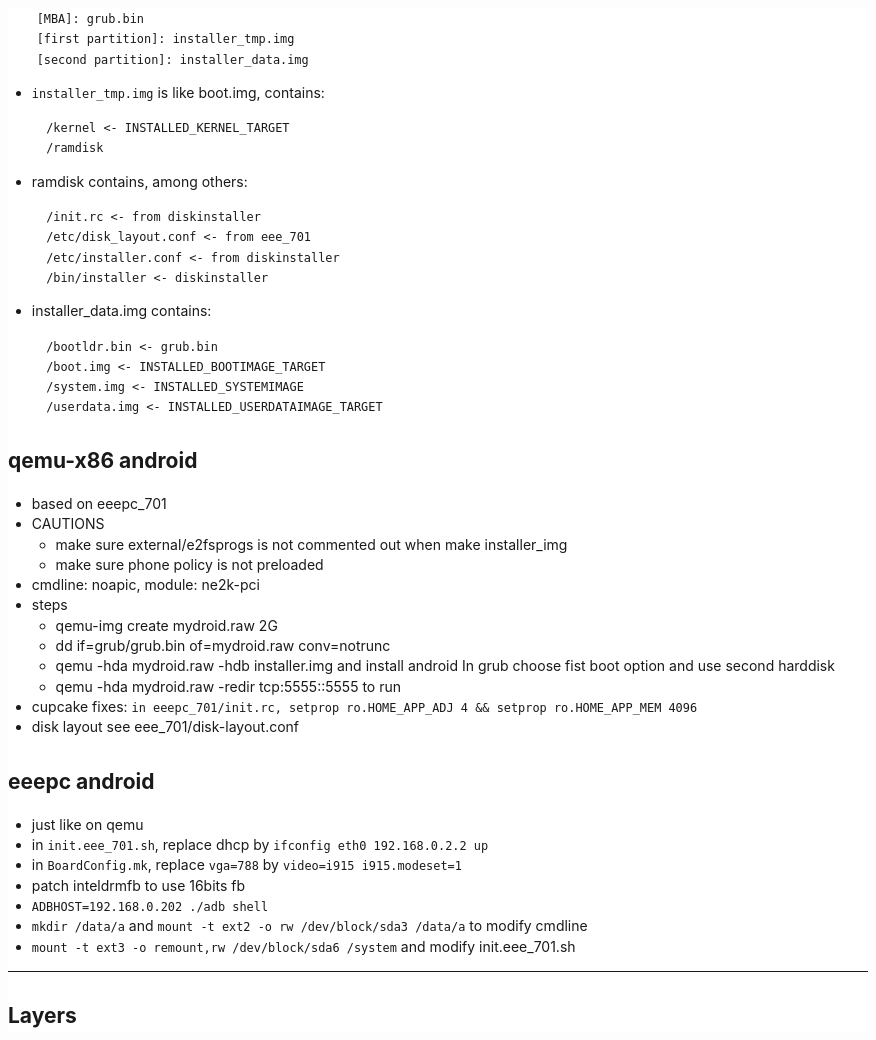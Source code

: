         [MBA]: grub.bin
        [first partition]: installer_tmp.img
        [second partition]: installer_data.img
- `installer_tmp.img` is like boot.img, contains:

        /kernel <- INSTALLED_KERNEL_TARGET
        /ramdisk
- ramdisk contains, among others:

        /init.rc <- from diskinstaller
        /etc/disk_layout.conf <- from eee_701
        /etc/installer.conf <- from diskinstaller
        /bin/installer <- diskinstaller
- installer_data.img contains:

        /bootldr.bin <- grub.bin
        /boot.img <- INSTALLED_BOOTIMAGE_TARGET
        /system.img <- INSTALLED_SYSTEMIMAGE
        /userdata.img <- INSTALLED_USERDATAIMAGE_TARGET

## qemu-x86 android

- based on eeepc_701
- CAUTIONS
  - make sure external/e2fsprogs is not commented out when make installer_img
  - make sure phone policy is not preloaded
- cmdline: noapic, module: ne2k-pci
- steps
  - qemu-img create mydroid.raw 2G
  - dd if=grub/grub.bin of=mydroid.raw conv=notrunc
  - qemu -hda mydroid.raw -hdb installer.img
    and install android
    In grub choose fist boot option and use second harddisk
  - qemu -hda mydroid.raw -redir tcp:5555::5555 to run
- cupcake fixes:
  `in eeepc_701/init.rc, setprop ro.HOME_APP_ADJ 4 && setprop ro.HOME_APP_MEM 4096`
- disk layout see eee_701/disk-layout.conf

## eeepc android

- just like on qemu
- in `init.eee_701.sh`, replace dhcp by `ifconfig eth0 192.168.0.2.2 up`
- in `BoardConfig.mk`, replace `vga=788` by `video=i915 i915.modeset=1`
- patch inteldrmfb to use 16bits fb
- `ADBHOST=192.168.0.202 ./adb shell`
- `mkdir /data/a` and `mount -t ext2 -o rw /dev/block/sda3 /data/a` to modify
  cmdline
- `mount -t ext3 -o remount,rw /dev/block/sda6 /system` and modify
  init.eee_701.sh

---

## Layers
